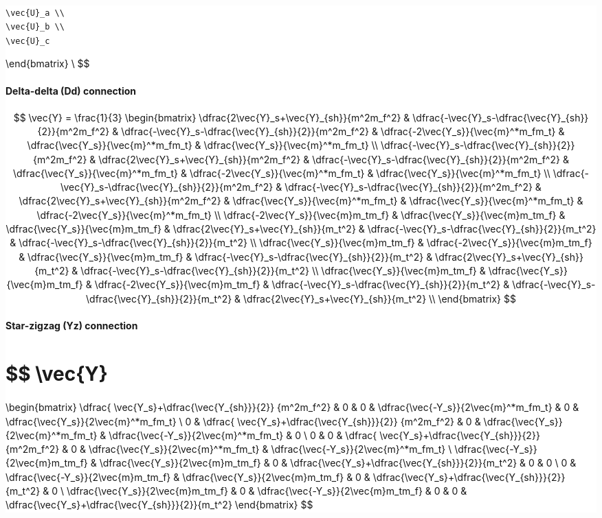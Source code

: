     \vec{U}_a \\
    \vec{U}_b \\
    \vec{U}_c
\end{bmatrix} \\
$$

#### Delta-delta (Dd) connection

$$
\vec{Y}
= \frac{1}{3}
\begin{bmatrix}
    \dfrac{2\vec{Y}_s+\vec{Y}_{sh}}{m^2m_f^2} & \dfrac{-\vec{Y}_s-\dfrac{\vec{Y}_{sh}}{2}}{m^2m_f^2} & \dfrac{-\vec{Y}_s-\dfrac{\vec{Y}_{sh}}{2}}{m^2m_f^2} & \dfrac{-2\vec{Y_s}}{\vec{m}^*m_fm_t} & \dfrac{\vec{Y_s}}{\vec{m}^*m_fm_t} & \dfrac{\vec{Y_s}}{\vec{m}^*m_fm_t} \\
    \dfrac{-\vec{Y}_s-\dfrac{\vec{Y}_{sh}}{2}}{m^2m_f^2} & \dfrac{2\vec{Y}_s+\vec{Y}_{sh}}{m^2m_f^2} & \dfrac{-\vec{Y}_s-\dfrac{\vec{Y}_{sh}}{2}}{m^2m_f^2} & \dfrac{\vec{Y_s}}{\vec{m}^*m_fm_t} & \dfrac{-2\vec{Y_s}}{\vec{m}^*m_fm_t} & \dfrac{\vec{Y_s}}{\vec{m}^*m_fm_t} \\
    \dfrac{-\vec{Y}_s-\dfrac{\vec{Y}_{sh}}{2}}{m^2m_f^2} & \dfrac{-\vec{Y}_s-\dfrac{\vec{Y}_{sh}}{2}}{m^2m_f^2} & \dfrac{2\vec{Y}_s+\vec{Y}_{sh}}{m^2m_f^2} & \dfrac{\vec{Y_s}}{\vec{m}^*m_fm_t} & \dfrac{\vec{Y_s}}{\vec{m}^*m_fm_t} & \dfrac{-2\vec{Y_s}}{\vec{m}^*m_fm_t} \\
    \dfrac{-2\vec{Y_s}}{\vec{m}m_tm_f} & \dfrac{\vec{Y_s}}{\vec{m}m_tm_f} & \dfrac{\vec{Y_s}}{\vec{m}m_tm_f} & \dfrac{2\vec{Y}_s+\vec{Y}_{sh}}{m_t^2} & \dfrac{-\vec{Y}_s-\dfrac{\vec{Y}_{sh}}{2}}{m_t^2} & \dfrac{-\vec{Y}_s-\dfrac{\vec{Y}_{sh}}{2}}{m_t^2} \\
    \dfrac{\vec{Y_s}}{\vec{m}m_tm_f} & \dfrac{-2\vec{Y_s}}{\vec{m}m_tm_f} & \dfrac{\vec{Y_s}}{\vec{m}m_tm_f} & \dfrac{-\vec{Y}_s-\dfrac{\vec{Y}_{sh}}{2}}{m_t^2} & \dfrac{2\vec{Y}_s+\vec{Y}_{sh}}{m_t^2} & \dfrac{-\vec{Y}_s-\dfrac{\vec{Y}_{sh}}{2}}{m_t^2} \\
    \dfrac{\vec{Y_s}}{\vec{m}m_tm_f} & \dfrac{\vec{Y_s}}{\vec{m}m_tm_f} & \dfrac{-2\vec{Y_s}}{\vec{m}m_tm_f} & \dfrac{-\vec{Y}_s-\dfrac{\vec{Y}_{sh}}{2}}{m_t^2} & \dfrac{-\vec{Y}_s-\dfrac{\vec{Y}_{sh}}{2}}{m_t^2} & \dfrac{2\vec{Y}_s+\vec{Y}_{sh}}{m_t^2} \\
\end{bmatrix}
$$

#### Star-zigzag (Yz) connection

$$
\vec{Y}
=
\begin{bmatrix}
    \dfrac{ \vec{Y_s}+\dfrac{\vec{Y_{sh}}}{2}} {m^2m_f^2} & 0 & 0 & \dfrac{\vec{-Y_s}}{2\vec{m}^*m_fm_t} & 0 & \dfrac{\vec{Y_s}}{2\vec{m}^*m_fm_t} \\
    0 & \dfrac{ \vec{Y_s}+\dfrac{\vec{Y_{sh}}}{2}} {m^2m_f^2} & 0 & \dfrac{\vec{Y_s}}{2\vec{m}^*m_fm_t} & \dfrac{\vec{-Y_s}}{2\vec{m}^*m_fm_t} & 0 \\
    0 & 0 & \dfrac{ \vec{Y_s}+\dfrac{\vec{Y_{sh}}}{2}} {m^2m_f^2} & 0 & \dfrac{\vec{Y_s}}{2\vec{m}^*m_fm_t} & \dfrac{\vec{-Y_s}}{2\vec{m}^*m_fm_t} \\
    \dfrac{\vec{-Y_s}}{2\vec{m}m_tm_f} & \dfrac{\vec{Y_s}}{2\vec{m}m_tm_f} & 0 & \dfrac{\vec{Y_s}+\dfrac{\vec{Y_{sh}}}{2}}{m_t^2} & 0 & 0 \\
    0 & \dfrac{\vec{-Y_s}}{2\vec{m}m_tm_f} & \dfrac{\vec{Y_s}}{2\vec{m}m_tm_f} & 0 & \dfrac{\vec{Y_s}+\dfrac{\vec{Y_{sh}}}{2}}{m_t^2} & 0 \\
    \dfrac{\vec{Y_s}}{2\vec{m}m_tm_f} & 0 & \dfrac{\vec{-Y_s}}{2\vec{m}m_tm_f} & 0 & 0 & \dfrac{\vec{Y_s}+\dfrac{\vec{Y_{sh}}}{2}}{m_t^2}
\end{bmatrix}
$$
